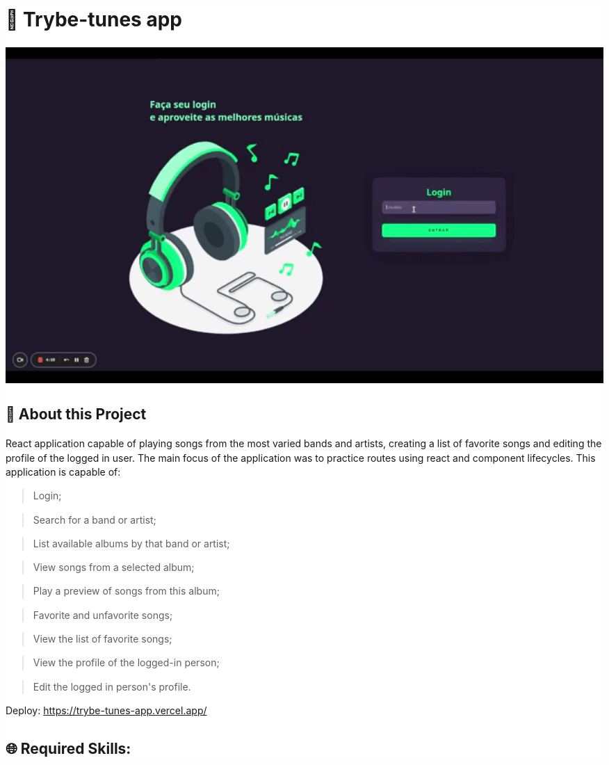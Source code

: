 # 🎵 Trybe-tunes app

  <img width="100%" align="center" src="src/images/trybetunes.gif" />

## 📝 About this Project

React application capable of playing songs from the most varied bands and artists, creating a list of favorite songs and editing the profile of the logged in user. The main focus of the application was to practice routes using react and component lifecycles.
This application is capable of:

> Login;

> Search for a band or artist;

> List available albums by that band or artist;

> View songs from a selected album;

> Play a preview of songs from this album;

> Favorite and unfavorite songs;

> View the list of favorite songs;

>View the profile of the logged-in person;

> Edit the logged in person's profile.


 Deploy: https://trybe-tunes-app.vercel.app/

## 🌐 Required Skills:
